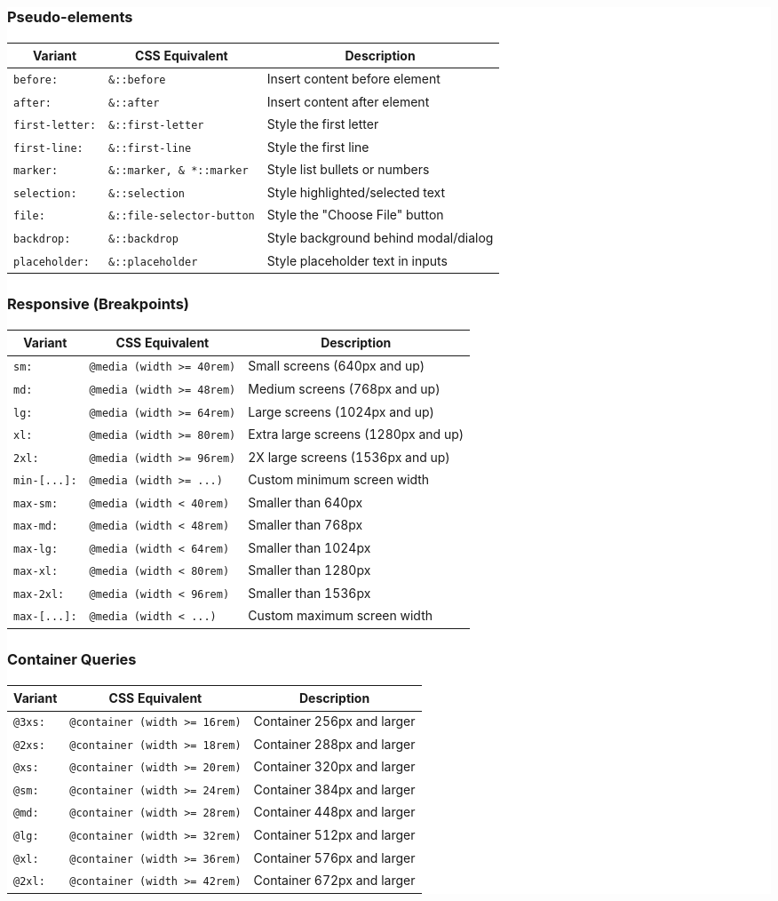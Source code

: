 ### Pseudo-elements

| Variant         | CSS Equivalent            | Description                          |
| --------------- | ------------------------- | ------------------------------------ |
| `before:`       | `&::before`               | Insert content before element        |
| `after:`        | `&::after`                | Insert content after element         |
| `first-letter:` | `&::first-letter`         | Style the first letter               |
| `first-line:`   | `&::first-line`           | Style the first line                 |
| `marker:`       | `&::marker, & *::marker`  | Style list bullets or numbers        |
| `selection:`    | `&::selection`            | Style highlighted/selected text      |
| `file:`         | `&::file-selector-button` | Style the "Choose File" button       |
| `backdrop:`     | `&::backdrop`             | Style background behind modal/dialog |
| `placeholder:`  | `&::placeholder`          | Style placeholder text in inputs     |

### Responsive (Breakpoints)

| Variant      | CSS Equivalent            | Description                         |
| ------------ | ------------------------- | ----------------------------------- |
| `sm:`        | `@media (width >= 40rem)` | Small screens (640px and up)        |
| `md:`        | `@media (width >= 48rem)` | Medium screens (768px and up)       |
| `lg:`        | `@media (width >= 64rem)` | Large screens (1024px and up)       |
| `xl:`        | `@media (width >= 80rem)` | Extra large screens (1280px and up) |
| `2xl:`       | `@media (width >= 96rem)` | 2X large screens (1536px and up)    |
| `min-[...]:` | `@media (width >= ...)`   | Custom minimum screen width         |
| `max-sm:`    | `@media (width < 40rem)`  | Smaller than 640px                  |
| `max-md:`    | `@media (width < 48rem)`  | Smaller than 768px                  |
| `max-lg:`    | `@media (width < 64rem)`  | Smaller than 1024px                 |
| `max-xl:`    | `@media (width < 80rem)`  | Smaller than 1280px                 |
| `max-2xl:`   | `@media (width < 96rem)`  | Smaller than 1536px                 |
| `max-[...]:` | `@media (width < ...)`    | Custom maximum screen width         |

### Container Queries

| Variant       | CSS Equivalent                | Description                   |
| ------------- | ----------------------------- | ----------------------------- |
| `@3xs:`       | `@container (width >= 16rem)` | Container 256px and larger    |
| `@2xs:`       | `@container (width >= 18rem)` | Container 288px and larger    |
| `@xs:`        | `@container (width >= 20rem)` | Container 320px and larger    |
| `@sm:`        | `@container (width >= 24rem)` | Container 384px and larger    |
| `@md:`        | `@container (width >= 28rem)` | Container 448px and larger    |
| `@lg:`        | `@container (width >= 32rem)` | Container 512px and larger    |
| `@xl:`        | `@container (width >= 36rem)` | Container 576px and larger    |
| `@2xl:`       | `@container (width >= 42rem)` | Container 672px and larger    |